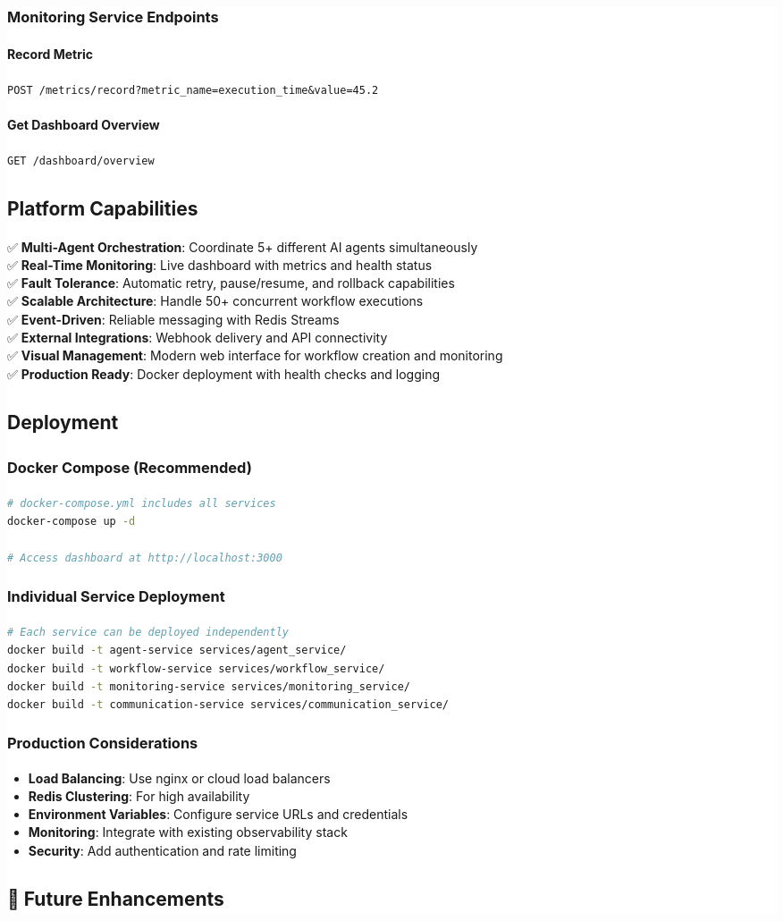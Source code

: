 ### Monitoring Service Endpoints

#### Record Metric
```http
POST /metrics/record?metric_name=execution_time&value=45.2
```

#### Get Dashboard Overview
```http
GET /dashboard/overview
```

## Platform Capabilities

✅ **Multi-Agent Orchestration**: Coordinate 5+ different AI agents simultaneously  
✅ **Real-Time Monitoring**: Live dashboard with metrics and health status  
✅ **Fault Tolerance**: Automatic retry, pause/resume, and rollback capabilities  
✅ **Scalable Architecture**: Handle 50+ concurrent workflow executions  
✅ **Event-Driven**: Reliable messaging with Redis Streams  
✅ **External Integrations**: Webhook delivery and API connectivity  
✅ **Visual Management**: Modern web interface for workflow creation and monitoring  
✅ **Production Ready**: Docker deployment with health checks and logging  


## Deployment

### Docker Compose (Recommended)
```bash
# docker-compose.yml includes all services
docker-compose up -d

# Access dashboard at http://localhost:3000
```

### Individual Service Deployment
```bash
# Each service can be deployed independently
docker build -t agent-service services/agent_service/
docker build -t workflow-service services/workflow_service/
docker build -t monitoring-service services/monitoring_service/
docker build -t communication-service services/communication_service/
```

### Production Considerations
- **Load Balancing**: Use nginx or cloud load balancers
- **Redis Clustering**: For high availability
- **Environment Variables**: Configure service URLs and credentials
- **Monitoring**: Integrate with existing observability stack
- **Security**: Add authentication and rate limiting

## 🔮 Future Enhancements
